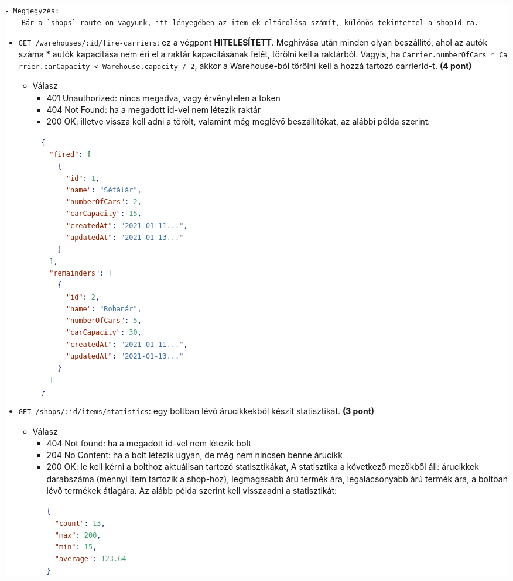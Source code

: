     - Megjegyzés:
      - Bár a `shops` route-on vagyunk, itt lényegében az item-ek eltárolása számít, különös tekintettel a shopId-ra.

  - `GET /warehouses/:id/fire-carriers`: ez a végpont **HITELESÍTETT**. Meghívása után minden olyan beszállító, ahol az autók száma * autók kapacitása nem éri el a raktár kapacitásának felét, törölni kell a raktárból.
  Vagyis, ha `Carrier.numberOfCars * Carrier.carCapacity < Warehouse.capacity / 2`, akkor a Warehouse-ból törölni kell a hozzá tartozó carrierId-t. **(4 pont)**
    - Válasz
      - 401 Unauthorized: nincs megadva, vagy érvénytelen a token
      - 404 Not Found: ha a megadott id-vel nem létezik raktár
      - 200 OK: illetve vissza kell adni a törölt, valamint még meglévő beszállítókat, az alábbi példa szerint:
      ```json
        {
          "fired": [
            {
              "id": 1,
              "name": "Sétálár",
              "numberOfCars": 2,
              "carCapacity": 15,
              "createdAt": "2021-01-11...",
              "updatedAt": "2021-01-13..."
            }
          ],
          "remainders": [
            {
              "id": 2,
              "name": "Rohanár",
              "numberOfCars": 5,
              "carCapacity": 30,
              "createdAt": "2021-01-11...",
              "updatedAt": "2021-01-13..."
            }
          ]
        }
      ```


  - `GET /shops/:id/items/statistics`: egy boltban lévő árucikkekből készít statisztikát. **(3 pont)**
    - Válasz
      - 404 Not found: ha a megadott id-vel nem létezik bolt
      - 204 No Content: ha a bolt létezik ugyan, de még nem nincsen benne árucikk
      - 200 OK: le kell kérni a bolthoz aktuálisan tartozó statisztikákat, A statisztika a következő mezőkből áll: árucikkek darabszáma (mennyi item tartozik a shop-hoz), legmagasabb árú termék ára, legalacsonyabb árú termék ára, a boltban lévő termékek átlagára. Az alább példa szerint kell visszaadni a statisztikát:
        ```json
        {
          "count": 13,
          "max": 200,
          "min": 15,
          "average": 123.64
        }
        ```
